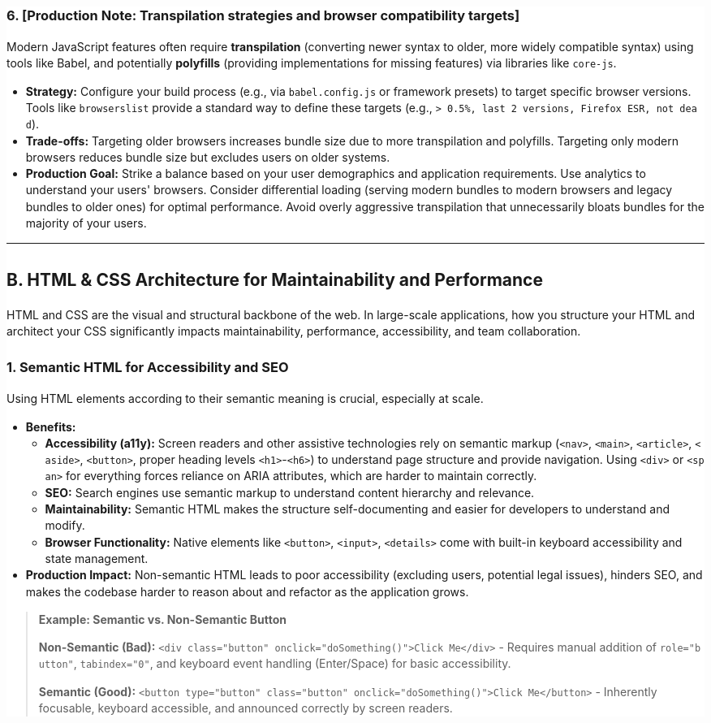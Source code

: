 ### 6. [Production Note: Transpilation strategies and browser compatibility targets]

Modern JavaScript features often require **transpilation** (converting newer syntax to older, more widely compatible syntax) using tools like Babel, and potentially **polyfills** (providing implementations for missing features) via libraries like `core-js`.

- **Strategy:** Configure your build process (e.g., via `babel.config.js` or framework presets) to target specific browser versions. Tools like `browserslist` provide a standard way to define these targets (e.g., `> 0.5%, last 2 versions, Firefox ESR, not dead`).
- **Trade-offs:** Targeting older browsers increases bundle size due to more transpilation and polyfills. Targeting only modern browsers reduces bundle size but excludes users on older systems.
- **Production Goal:** Strike a balance based on your user demographics and application requirements. Use analytics to understand your users' browsers. Consider differential loading (serving modern bundles to modern browsers and legacy bundles to older ones) for optimal performance. Avoid overly aggressive transpilation that unnecessarily bloats bundles for the majority of your users.

---

## B. HTML & CSS Architecture for Maintainability and Performance

HTML and CSS are the visual and structural backbone of the web. In large-scale applications, how you structure your HTML and architect your CSS significantly impacts maintainability, performance, accessibility, and team collaboration.

### 1. Semantic HTML for Accessibility and SEO

Using HTML elements according to their semantic meaning is crucial, especially at scale.

- **Benefits:**
  - **Accessibility (a11y):** Screen readers and other assistive technologies rely on semantic markup (`<nav>`, `<main>`, `<article>`, `<aside>`, `<button>`, proper heading levels `<h1>`-`<h6>`) to understand page structure and provide navigation. Using `<div>` or `<span>` for everything forces reliance on ARIA attributes, which are harder to maintain correctly.
  - **SEO:** Search engines use semantic markup to understand content hierarchy and relevance.
  - **Maintainability:** Semantic HTML makes the structure self-documenting and easier for developers to understand and modify.
  - **Browser Functionality:** Native elements like `<button>`, `<input>`, `<details>` come with built-in keyboard accessibility and state management.
- **Production Impact:** Non-semantic HTML leads to poor accessibility (excluding users, potential legal issues), hinders SEO, and makes the codebase harder to reason about and refactor as the application grows.

> **Example: Semantic vs. Non-Semantic Button**
>
> **Non-Semantic (Bad):** `<div class="button" onclick="doSomething()">Click Me</div>` - Requires manual addition of `role="button"`, `tabindex="0"`, and keyboard event handling (Enter/Space) for basic accessibility.
>
> **Semantic (Good):** `<button type="button" class="button" onclick="doSomething()">Click Me</button>` - Inherently focusable, keyboard accessible, and announced correctly by screen readers.
